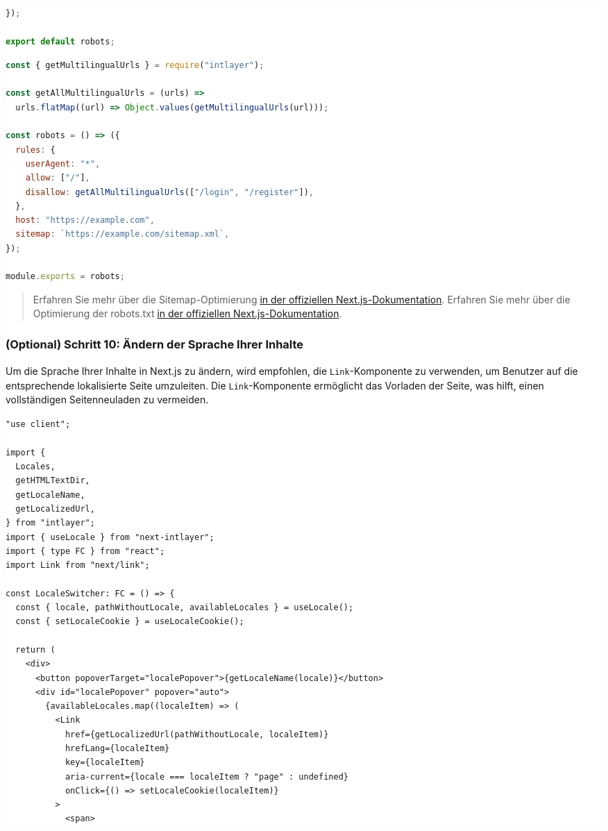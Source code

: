 ```jsx fileName="src/app/robots.mjx" codeFormat="esm"
});

export default robots;
```

```jsx fileName="src/app/robots.csx" codeFormat="commonjs"
const { getMultilingualUrls } = require("intlayer");

const getAllMultilingualUrls = (urls) =>
  urls.flatMap((url) => Object.values(getMultilingualUrls(url)));

const robots = () => ({
  rules: {
    userAgent: "*",
    allow: ["/"],
    disallow: getAllMultilingualUrls(["/login", "/register"]),
  },
  host: "https://example.com",
  sitemap: `https://example.com/sitemap.xml`,
});

module.exports = robots;
```

> Erfahren Sie mehr über die Sitemap-Optimierung [in der offiziellen Next.js-Dokumentation](https://nextjs.org/docs/app/api-reference/file-conventions/metadata/sitemap). Erfahren Sie mehr über die Optimierung der robots.txt [in der offiziellen Next.js-Dokumentation](https://nextjs.org/docs/app/api-reference/file-conventions/metadata/robots).

### (Optional) Schritt 10: Ändern der Sprache Ihrer Inhalte

Um die Sprache Ihrer Inhalte in Next.js zu ändern, wird empfohlen, die `Link`-Komponente zu verwenden, um Benutzer auf die entsprechende lokalisierte Seite umzuleiten. Die `Link`-Komponente ermöglicht das Vorladen der Seite, was hilft, einen vollständigen Seitenneuladen zu vermeiden.

```tsx fileName="src/components/LocaleSwitcher.tsx" codeFormat="typescript"
"use client";

import {
  Locales,
  getHTMLTextDir,
  getLocaleName,
  getLocalizedUrl,
} from "intlayer";
import { useLocale } from "next-intlayer";
import { type FC } from "react";
import Link from "next/link";

const LocaleSwitcher: FC = () => {
  const { locale, pathWithoutLocale, availableLocales } = useLocale();
  const { setLocaleCookie } = useLocaleCookie();

  return (
    <div>
      <button popoverTarget="localePopover">{getLocaleName(locale)}</button>
      <div id="localePopover" popover="auto">
        {availableLocales.map((localeItem) => (
          <Link
            href={getLocalizedUrl(pathWithoutLocale, localeItem)}
            hrefLang={localeItem}
            key={localeItem}
            aria-current={locale === localeItem ? "page" : undefined}
            onClick={() => setLocaleCookie(localeItem)}
          >
            <span>
```